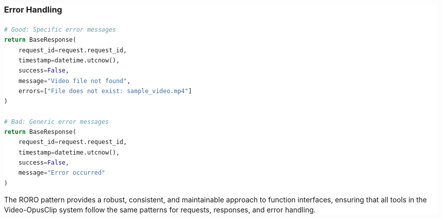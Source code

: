 ### Error Handling
```python
# Good: Specific error messages
return BaseResponse(
    request_id=request.request_id,
    timestamp=datetime.utcnow(),
    success=False,
    message="Video file not found",
    errors=["File does not exist: sample_video.mp4"]
)

# Bad: Generic error messages
return BaseResponse(
    request_id=request.request_id,
    timestamp=datetime.utcnow(),
    success=False,
    message="Error occurred"
)
```

The RORO pattern provides a robust, consistent, and maintainable approach to function interfaces, ensuring that all tools in the Video-OpusClip system follow the same patterns for requests, responses, and error handling. 